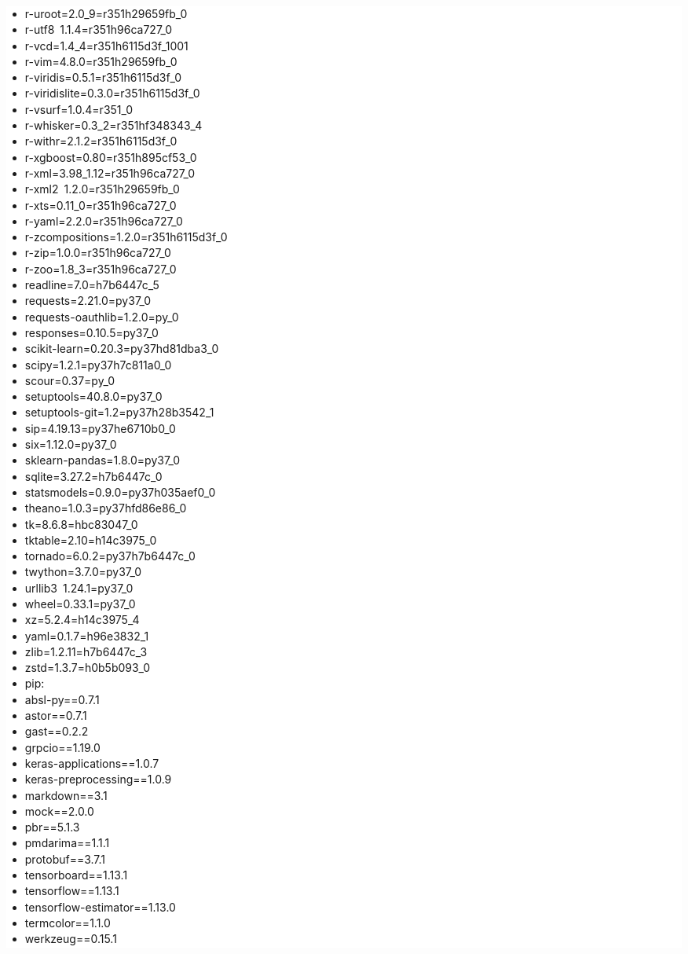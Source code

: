 * r-uroot=2.0\_9=r351h29659fb\_0
* r-utf8 1.1.4=r351h96ca727\_0
* r-vcd=1.4\_4=r351h6115d3f\_1001
* r-vim=4.8.0=r351h29659fb\_0
* r-viridis=0.5.1=r351h6115d3f\_0
* r-viridislite=0.3.0=r351h6115d3f\_0
* r-vsurf=1.0.4=r351\_0
* r-whisker=0.3\_2=r351hf348343\_4
* r-withr=2.1.2=r351h6115d3f\_0
* r-xgboost=0.80=r351h895cf53\_0
* r-xml=3.98\_1.12=r351h96ca727\_0
* r-xml2 1.2.0=r351h29659fb\_0
* r-xts=0.11\_0=r351h96ca727\_0
* r-yaml=2.2.0=r351h96ca727\_0
* r-zcompositions=1.2.0=r351h6115d3f\_0
* r-zip=1.0.0=r351h96ca727\_0
* r-zoo=1.8\_3=r351h96ca727\_0
* readline=7.0=h7b6447c\_5
* requests=2.21.0=py37\_0
* requests-oauthlib=1.2.0=py\_0
* responses=0.10.5=py37\_0
* scikit-learn=0.20.3=py37hd81dba3\_0
* scipy=1.2.1=py37h7c811a0\_0
* scour=0.37=py\_0
* setuptools=40.8.0=py37\_0
* setuptools-git=1.2=py37h28b3542\_1
* sip=4.19.13=py37he6710b0\_0
* six=1.12.0=py37\_0
* sklearn-pandas=1.8.0=py37\_0
* sqlite=3.27.2=h7b6447c\_0
* statsmodels=0.9.0=py37h035aef0\_0
* theano=1.0.3=py37hfd86e86\_0
* tk=8.6.8=hbc83047\_0
* tktable=2.10=h14c3975\_0
* tornado=6.0.2=py37h7b6447c\_0
* twython=3.7.0=py37\_0
* urllib3 1.24.1=py37\_0
* wheel=0.33.1=py37\_0
* xz=5.2.4=h14c3975\_4
* yaml=0.1.7=h96e3832\_1
* zlib=1.2.11=h7b6447c\_3
* zstd=1.3.7=h0b5b093\_0
* pip:
* absl-py==0.7.1
* astor==0.7.1
* gast==0.2.2
* grpcio==1.19.0
* keras-applications==1.0.7
* keras-preprocessing==1.0.9
* markdown==3.1
* mock==2.0.0
* pbr==5.1.3
* pmdarima==1.1.1
* protobuf==3.7.1
* tensorboard==1.13.1
* tensorflow==1.13.1
* tensorflow-estimator==1.13.0
* termcolor==1.1.0
* werkzeug==0.15.1


